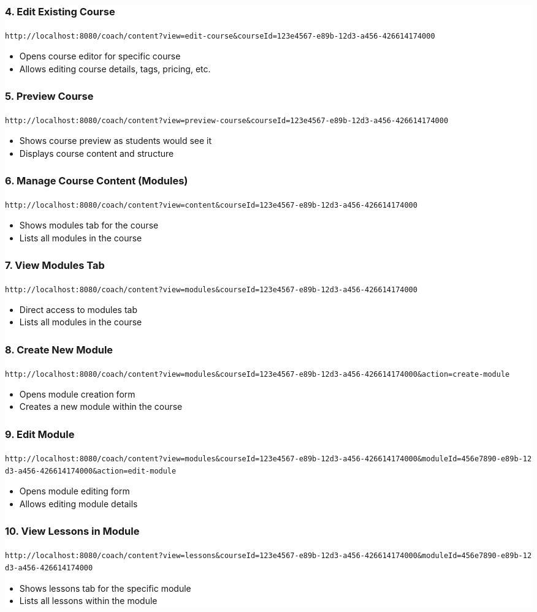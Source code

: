 ### 4. Edit Existing Course
```
http://localhost:8080/coach/content?view=edit-course&courseId=123e4567-e89b-12d3-a456-426614174000
```
- Opens course editor for specific course
- Allows editing course details, tags, pricing, etc.

### 5. Preview Course
```
http://localhost:8080/coach/content?view=preview-course&courseId=123e4567-e89b-12d3-a456-426614174000
```
- Shows course preview as students would see it
- Displays course content and structure

### 6. Manage Course Content (Modules)
```
http://localhost:8080/coach/content?view=content&courseId=123e4567-e89b-12d3-a456-426614174000
```
- Shows modules tab for the course
- Lists all modules in the course

### 7. View Modules Tab
```
http://localhost:8080/coach/content?view=modules&courseId=123e4567-e89b-12d3-a456-426614174000
```
- Direct access to modules tab
- Lists all modules in the course

### 8. Create New Module
```
http://localhost:8080/coach/content?view=modules&courseId=123e4567-e89b-12d3-a456-426614174000&action=create-module
```
- Opens module creation form
- Creates a new module within the course

### 9. Edit Module
```
http://localhost:8080/coach/content?view=modules&courseId=123e4567-e89b-12d3-a456-426614174000&moduleId=456e7890-e89b-12d3-a456-426614174000&action=edit-module
```
- Opens module editing form
- Allows editing module details

### 10. View Lessons in Module
```
http://localhost:8080/coach/content?view=lessons&courseId=123e4567-e89b-12d3-a456-426614174000&moduleId=456e7890-e89b-12d3-a456-426614174000
```
- Shows lessons tab for the specific module
- Lists all lessons within the module
